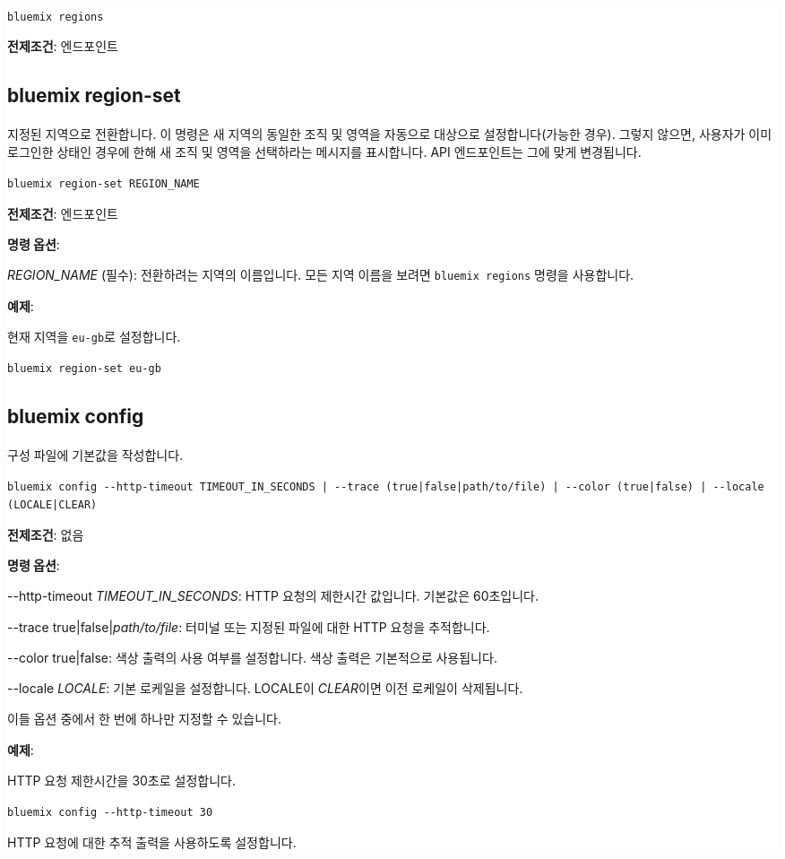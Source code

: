 ```
bluemix regions
```

**전제조건**:  엔드포인트


## bluemix region-set
지정된 지역으로 전환합니다. 이 명령은 새 지역의 동일한 조직 및 영역을 자동으로 대상으로 설정합니다(가능한 경우). 그렇지 않으면, 사용자가 이미 로그인한 상태인 경우에 한해 새 조직 및 영역을 선택하라는 메시지를 표시합니다. API 엔드포인트는 그에 맞게 변경됩니다.

```
bluemix region-set REGION_NAME
```

**전제조건**:  엔드포인트

**명령 옵션**:

*REGION_NAME* (필수):  전환하려는 지역의 이름입니다. 모든 지역 이름을 보려면 `bluemix regions` 명령을 사용합니다.

**예제**:

현재 지역을 `eu-gb`로 설정합니다.

```
bluemix region-set eu-gb
```



## bluemix config
구성 파일에 기본값을 작성합니다.

```
bluemix config --http-timeout TIMEOUT_IN_SECONDS | --trace (true|false|path/to/file) | --color (true|false) | --locale (LOCALE|CLEAR)
```

**전제조건**: 없음

**명령 옵션**:

--http-timeout *TIMEOUT_IN_SECONDS*:  HTTP 요청의 제한시간 값입니다. 기본값은 60초입니다.

--trace true|false|*path/to/file*:  터미널 또는 지정된 파일에 대한 HTTP 요청을 추적합니다. 

--color true|false:  색상 출력의 사용 여부를 설정합니다. 색상 출력은 기본적으로 사용됩니다. 

--locale *LOCALE*:  기본 로케일을 설정합니다. LOCALE이 *CLEAR*이면 이전 로케일이 삭제됩니다.

이들 옵션 중에서 한 번에 하나만 지정할 수 있습니다. 

**예제**:

HTTP 요청 제한시간을 30초로 설정합니다.

```
bluemix config --http-timeout 30
```

HTTP 요청에 대한 추적 출력을 사용하도록 설정합니다.
